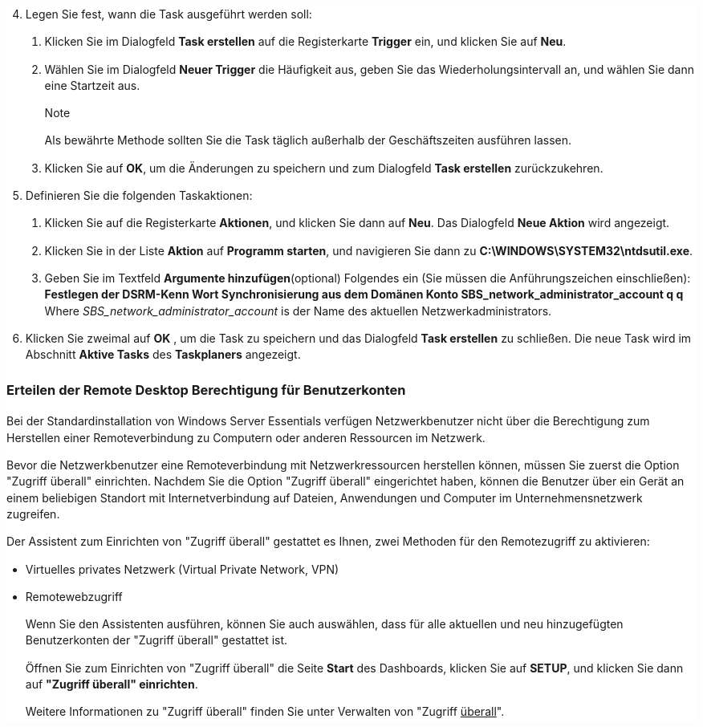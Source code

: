 4.  Legen Sie fest, wann die Task ausgeführt werden soll:  
  
    1.  Klicken Sie im Dialogfeld **Task erstellen** auf die Registerkarte **Trigger** ein, und klicken Sie auf **Neu**.  
  
    2.  Wählen Sie im Dialogfeld **Neuer Trigger** die Häufigkeit aus, geben Sie das Wiederholungsintervall an, und wählen Sie dann eine Startzeit aus.  
  
        > [!NOTE]
        >  Als bewährte Methode sollten Sie die Task täglich außerhalb der Geschäftszeiten ausführen lassen.  
  
    3.  Klicken Sie auf **OK**, um die Änderungen zu speichern und zum Dialogfeld **Task erstellen** zurückzukehren.  
  
5.  Definieren Sie die folgenden Taskaktionen:  
  
    1.  Klicken Sie auf die Registerkarte **Aktionen**, und klicken Sie dann auf **Neu**. Das Dialogfeld **Neue Aktion** wird angezeigt.  
  
    2.  Klicken Sie in der Liste **Aktion** auf **Programm starten**, und navigieren Sie dann zu **C:\WINDOWS\SYSTEM32\ntdsutil.exe**.  
  
    3.  Geben Sie im Textfeld **Argumente hinzufügen**(optional) Folgendes ein (Sie müssen die Anführungszeichen einschließen): **Festlegen der DSRM-Kenn Wort Synchronisierung aus dem Domänen Konto SBS_network_administrator_account q q** Where *SBS_network_administrator_account* is der Name des aktuellen Netzwerkadministrators.  
  
6.  Klicken Sie zweimal auf **OK** , um die Task zu speichern und das Dialogfeld **Task erstellen** zu schließen. Die neue Task wird im Abschnitt **Aktive Tasks** des **Taskplaners** angezeigt.  
  
###  <a name="BKMK_Access8"></a>Erteilen der Remote Desktop Berechtigung für Benutzerkonten  
 Bei der Standardinstallation von Windows Server Essentials verfügen Netzwerkbenutzer nicht über die Berechtigung zum Herstellen einer Remoteverbindung zu Computern oder anderen Ressourcen im Netzwerk.  
  
 Bevor die Netzwerkbenutzer eine Remoteverbindung mit Netzwerkressourcen herstellen können, müssen Sie zuerst die Option "Zugriff überall" einrichten. Nachdem Sie die Option "Zugriff überall" eingerichtet haben, können die Benutzer über ein Gerät an einem beliebigen Standort mit Internetverbindung auf Dateien, Anwendungen und Computer im Unternehmensnetzwerk zugreifen.  
  
 Der Assistent zum Einrichten von "Zugriff überall" gestattet es Ihnen, zwei Methoden für den Remotezugriff zu aktivieren:  
  
- Virtuelles privates Netzwerk (Virtual Private Network, VPN)  
  
- Remotewebzugriff  
  
  Wenn Sie den Assistenten ausführen, können Sie auch auswählen, dass für alle aktuellen und neu hinzugefügten Benutzerkonten der "Zugriff überall" gestattet ist.  
  
  Öffnen Sie zum Einrichten von "Zugriff überall" die Seite **Start** des Dashboards, klicken Sie auf **SETUP**, und klicken Sie dann auf **"Zugriff überall" einrichten**.  
  
  Weitere Informationen zu "Zugriff überall" finden Sie unter Verwalten von "Zugriff [überall](Manage-Anywhere-Access-in-Windows-Server-Essentials.md)".  
  
